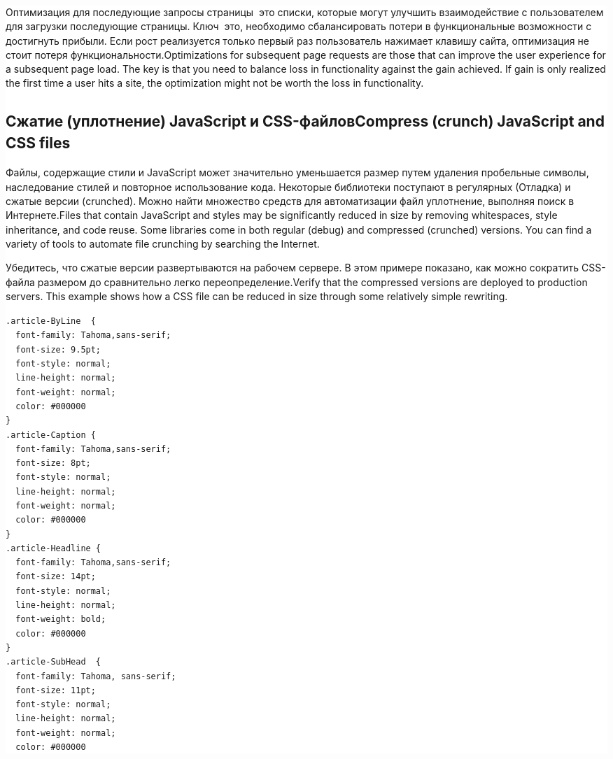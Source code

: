 <span data-ttu-id="d65a1-p139">Оптимизация для последующие запросы страницы  это списки, которые могут улучшить взаимодействие с пользователем для загрузки последующие страницы. Ключ  это, необходимо сбалансировать потери в функциональные возможности с достигнуть прибыли. Если рост реализуется только первый раз пользователь нажимает клавишу сайта, оптимизация не стоит потеря функциональности.</span><span class="sxs-lookup"><span data-stu-id="d65a1-p139">Optimizations for subsequent page requests are those that can improve the user experience for a subsequent page load. The key is that you need to balance loss in functionality against the gain achieved. If gain is only realized the first time a user hits a site, the optimization might not be worth the loss in functionality.</span></span>

## <a name="compress-crunch-javascript-and-css-files"></a><span data-ttu-id="d65a1-292">Сжатие (уплотнение) JavaScript и CSS-файлов</span><span class="sxs-lookup"><span data-stu-id="d65a1-292">Compress (crunch) JavaScript and CSS files</span></span>
<span data-ttu-id="d65a1-293"><a name="OptimizingPagePerformance_Crunch"> </a></span><span class="sxs-lookup"><span data-stu-id="d65a1-293"></span></span>

<span data-ttu-id="d65a1-p140">Файлы, содержащие стили и JavaScript может значительно уменьшается размер путем удаления пробельные символы, наследование стилей и повторное использование кода. Некоторые библиотеки поступают в регулярных (Отладка) и сжатые версии (crunched). Можно найти множество средств для автоматизации файл уплотнение, выполняя поиск в Интернете.</span><span class="sxs-lookup"><span data-stu-id="d65a1-p140">Files that contain JavaScript and styles may be significantly reduced in size by removing whitespaces, style inheritance, and code reuse. Some libraries come in both regular (debug) and compressed (crunched) versions. You can find a variety of tools to automate file crunching by searching the Internet.</span></span>

<span data-ttu-id="d65a1-p141">Убедитесь, что сжатые версии развертываются на рабочем сервере. В этом примере показано, как можно сократить CSS-файла размером до сравнительно легко переопределение.</span><span class="sxs-lookup"><span data-stu-id="d65a1-p141">Verify that the compressed versions are deployed to production servers. This example shows how a CSS file can be reduced in size through some relatively simple rewriting.</span></span>

```
.article-ByLine  {
  font-family: Tahoma,sans-serif; 
  font-size: 9.5pt; 
  font-style: normal; 
  line-height: normal; 
  font-weight: normal; 
  color: #000000
}
.article-Caption { 
  font-family: Tahoma,sans-serif; 
  font-size: 8pt; 
  font-style: normal; 
  line-height: normal; 
  font-weight: normal; 
  color: #000000
}
.article-Headline { 
  font-family: Tahoma,sans-serif; 
  font-size: 14pt; 
  font-style: normal; 
  line-height: normal; 
  font-weight: bold; 
  color: #000000
}
.article-SubHead  { 
  font-family: Tahoma, sans-serif; 
  font-size: 11pt; 
  font-style: normal; 
  line-height: normal; 
  font-weight: normal; 
  color: #000000
```